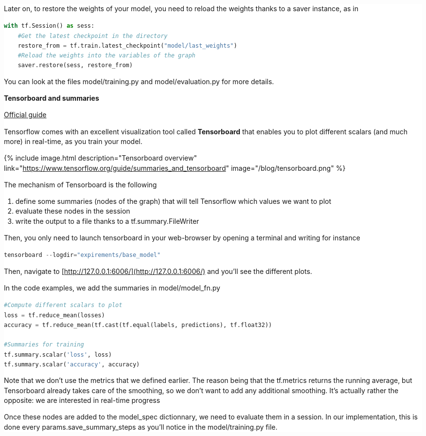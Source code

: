 Later on, to restore the weights of your model, you need to reload the weights thanks to a saver instance, as in

```python
with tf.Session() as sess:
    #Get the latest checkpoint in the directory
    restore_from = tf.train.latest_checkpoint("model/last_weights")
    #Reload the weights into the variables of the graph
    saver.restore(sess, restore_from)
```

You can look at the files model/training.py and model/evaluation.py for more details.

**Tensorboard and summaries**

[Official guide](https://www.tensorflow.org/guide/summaries_and_tensorboard)

Tensorflow comes with an excellent visualization tool called **Tensorboard** that enables you to plot different scalars (and much more) in real-time, as you train your model.

{% include image.html description="Tensorboard overview" link="https://www.tensorflow.org/guide/summaries_and_tensorboard" image="/blog/tensorboard.png" %}

The mechanism of Tensorboard is the following
1. define some summaries (nodes of the graph) that will tell Tensorflow which values we want to plot
2. evaluate these nodes in the session
3. write the output to a file thanks to a tf.summary.FileWriter

Then, you only need to launch tensorboard in your web-browser by opening a terminal and writing for instance

```python
tensorboard --logdir="expirements/base_model"
```

Then, navigate to [http://127.0.0.1:6006/](http://127.0.0.1:6006/) and you’ll see the different plots.

In the code examples, we add the summaries in model/model_fn.py

```python
#Compute different scalars to plot
loss = tf.reduce_mean(losses)
accuracy = tf.reduce_mean(tf.cast(tf.equal(labels, predictions), tf.float32))

#Summaries for training
tf.summary.scalar('loss', loss)
tf.summary.scalar('accuracy', accuracy)
```

Note that we don’t use the metrics that we defined earlier. The reason being that the tf.metrics returns the running average, but Tensorboard already takes care of the smoothing, so we don’t want to add any additional smoothing. It’s actually rather the opposite: we are interested in real-time progress

Once these nodes are added to the model_spec dictionnary, we need to evaluate them in a session. In our implementation, this is done every params.save_summary_steps as you’ll notice in the model/training.py file.
